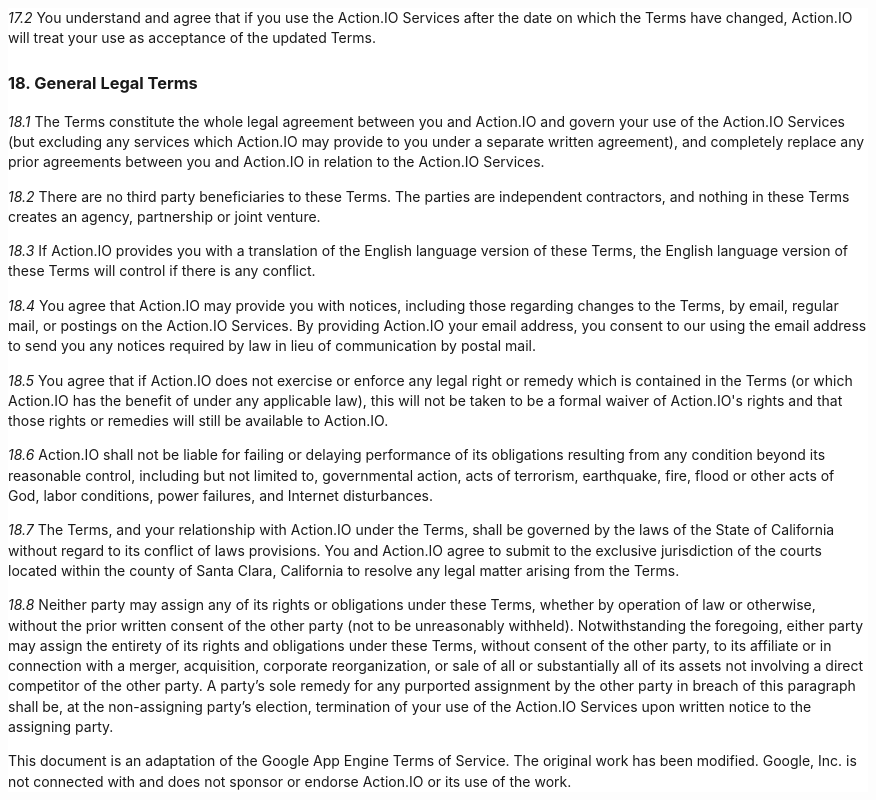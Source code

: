 *17.2* You understand and agree that if you use the Action.IO Services after the date on which the Terms have changed, Action.IO will treat your use as acceptance of the updated Terms.

### 18. General Legal Terms

*18.1* The Terms constitute the whole legal agreement between you and Action.IO and govern your use of the Action.IO Services (but excluding any services which Action.IO may provide to you under a separate written agreement), and completely replace any prior agreements between you and Action.IO in relation to the Action.IO Services.

*18.2* There are no third party beneficiaries to these Terms. The parties are independent contractors, and nothing in these Terms creates an agency, partnership or joint venture.

*18.3* If Action.IO provides you with a translation of the English language version of these Terms, the English language version of these Terms will control if there is any conflict.

*18.4* You agree that Action.IO may provide you with notices, including those regarding changes to the Terms, by email, regular mail, or postings on the Action.IO Services. By providing Action.IO your email address, you consent to our using the email address to send you any notices required by law in lieu of communication by postal mail.

*18.5* You agree that if Action.IO does not exercise or enforce any legal right or remedy which is contained in the Terms (or which Action.IO has the benefit of under any applicable law), this will not be taken to be a formal waiver of Action.IO's rights and that those rights or remedies will still be available to Action.IO.

*18.6* Action.IO shall not be liable for failing or delaying performance of its obligations resulting from any condition beyond its reasonable control, including but not limited to, governmental action, acts of terrorism, earthquake, fire, flood or other acts of God, labor conditions, power failures, and Internet disturbances.

*18.7* The Terms, and your relationship with Action.IO under the Terms, shall be governed by the laws of the State of California without regard to its conflict of laws provisions. You and Action.IO agree to submit to the exclusive jurisdiction of the courts located within the county of Santa Clara, California to resolve any legal matter arising from the Terms.

*18.8* Neither party may assign any of its rights or obligations under these Terms, whether by operation of law or otherwise, without the prior written consent of the other party (not to be unreasonably withheld). Notwithstanding the foregoing, either party may assign the entirety of its rights and obligations under these Terms, without consent of the other party, to its affiliate or in connection with a merger, acquisition, corporate reorganization, or sale of all or substantially all of its assets not involving a direct competitor of the other party. A party’s sole remedy for any purported assignment by the other party in breach of this paragraph shall be, at the non-assigning party’s election, termination of your use of the Action.IO Services upon written notice to the assigning party.

This document is an adaptation of the Google App Engine Terms of Service. The original work has been modified. Google, Inc. is not connected with and does not sponsor or endorse Action.IO or its use of the work.